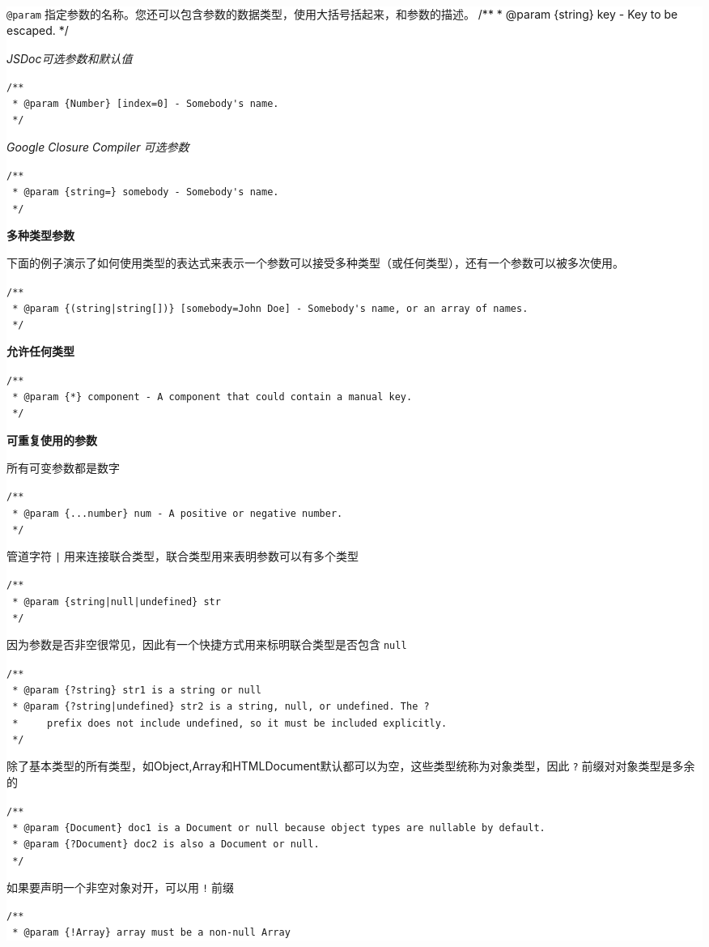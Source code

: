 ```@param``` 指定参数的名称。您还可以包含参数的数据类型，使用大括号括起来，和参数的描述。
	/**
	 * @param {string} key - Key to be escaped.
	 */

*JSDoc可选参数和默认值*

	/**
	 * @param {Number} [index=0] - Somebody's name.
	 */

*Google Closure Compiler 可选参数*

	/**
	 * @param {string=} somebody - Somebody's name.
	 */

**多种类型参数**

下面的例子演示了如何使用类型的表达式来表示一个参数可以接受多种类型（或任何类型），还有一个参数可以被多次使用。

	/**
	 * @param {(string|string[])} [somebody=John Doe] - Somebody's name, or an array of names.
	 */

**允许任何类型**

	/**
	 * @param {*} component - A component that could contain a manual key.
	 */

**可重复使用的参数**

所有可变参数都是数字

	/**
	 * @param {...number} num - A positive or negative number.
	 */

管道字符 ```|``` 用来连接联合类型，联合类型用来表明参数可以有多个类型

	/** 
	 * @param {string|null|undefined} str 
	 */

因为参数是否非空很常见，因此有一个快捷方式用来标明联合类型是否包含 ```null```

	/** 
	 * @param {?string} str1 is a string or null 
	 * @param {?string|undefined} str2 is a string, null, or undefined. The ? 
	 *     prefix does not include undefined, so it must be included explicitly. 
	 */

除了基本类型的所有类型，如Object,Array和HTMLDocument默认都可以为空，这些类型统称为对象类型，因此 ```?``` 前缀对对象类型是多余的

	/** 
	 * @param {Document} doc1 is a Document or null because object types are nullable by default. 
	 * @param {?Document} doc2 is also a Document or null. 
	 */

如果要声明一个非空对象对开，可以用 ```!``` 前缀

	/** 
	 * @param {!Array} array must be a non-null Array 
```